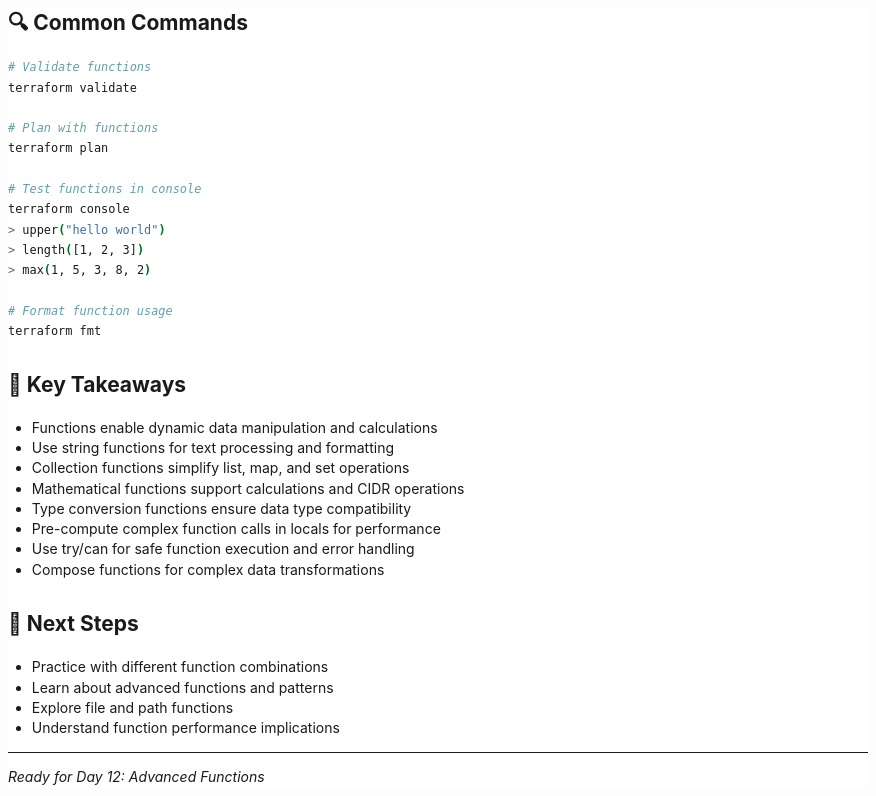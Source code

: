 ## 🔍 Common Commands

```bash
# Validate functions
terraform validate

# Plan with functions
terraform plan

# Test functions in console
terraform console
> upper("hello world")
> length([1, 2, 3])
> max(1, 5, 3, 8, 2)

# Format function usage
terraform fmt
```

## 📝 Key Takeaways
- Functions enable dynamic data manipulation and calculations
- Use string functions for text processing and formatting
- Collection functions simplify list, map, and set operations
- Mathematical functions support calculations and CIDR operations
- Type conversion functions ensure data type compatibility
- Pre-compute complex function calls in locals for performance
- Use try/can for safe function execution and error handling
- Compose functions for complex data transformations

## 🚀 Next Steps
- Practice with different function combinations
- Learn about advanced functions and patterns
- Explore file and path functions
- Understand function performance implications

---
*Ready for Day 12: Advanced Functions*